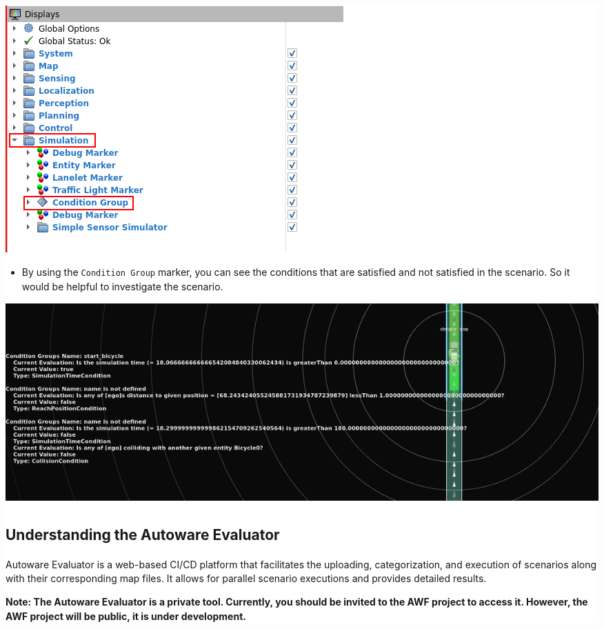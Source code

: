 ![enable-condition-group.png](images%2Fplanning-evaluation-using-scenarios%2Fenable-condition-group.png)

- By using the `Condition Group` marker, you can see the conditions that are satisfied and not satisfied in the
  scenario. So it would be helpful to investigate the scenario.

![condition-group-show.png](images%2Fplanning-evaluation-using-scenarios%2Fcondition-group-show.png)

## Understanding the Autoware Evaluator

Autoware Evaluator is a web-based CI/CD platform that facilitates the uploading, categorization, and execution of
scenarios along with their corresponding map files. It allows for parallel scenario executions and provides detailed
results.

**Note: The Autoware Evaluator is a private tool. Currently, you should be invited to the AWF project to access it.
However, the AWF project will be public, it is under development.**
